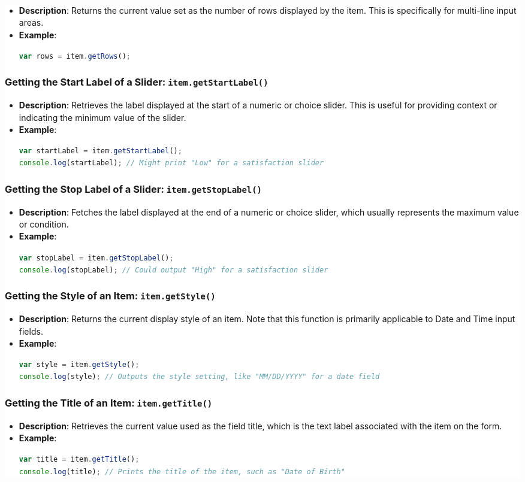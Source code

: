 - **Description**: Returns the current value set as the number of rows displayed by the item. This is specifically for
  multi-line input areas.
- **Example**:
  ```javascript
  var rows = item.getRows();
  ```

### Getting the Start Label of a Slider: `item.getStartLabel()`

- **Description**: Retrieves the label displayed at the start of a numeric or choice slider. This is useful for
  providing context or indicating the minimum value of the slider.
- **Example**:
  ```javascript
  var startLabel = item.getStartLabel();
  console.log(startLabel); // Might print "Low" for a satisfaction slider
  ```

### Getting the Stop Label of a Slider: `item.getStopLabel()`

- **Description**: Fetches the label displayed at the end of a numeric or choice slider, which usually represents the
  maximum value or condition.
- **Example**:
  ```javascript
  var stopLabel = item.getStopLabel();
  console.log(stopLabel); // Could output "High" for a satisfaction slider
  ```

### Getting the Style of an Item: `item.getStyle()`

- **Description**: Returns the current display style of an item. Note that this function is primarily applicable to Date
  and Time input fields.
- **Example**:
  ```javascript
  var style = item.getStyle();
  console.log(style); // Outputs the style setting, like "MM/DD/YYYY" for a date field
  ```

### Getting the Title of an Item: `item.getTitle()`

- **Description**: Retrieves the current value used as the field title, which is the text label associated with the item
  on the form.
- **Example**:
  ```javascript
  var title = item.getTitle();
  console.log(title); // Prints the title of the item, such as "Date of Birth"
  ```
